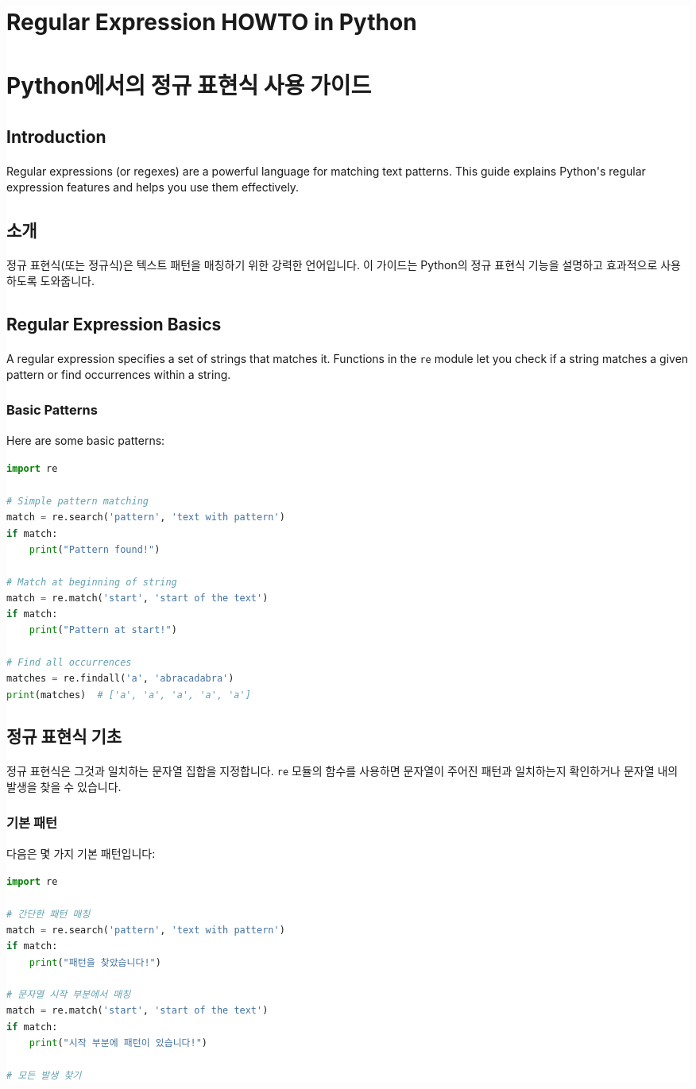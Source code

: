 # Regular Expression HOWTO in Python

# Python에서의 정규 표현식 사용 가이드

## Introduction

Regular expressions (or regexes) are a powerful language for matching text patterns. This guide explains Python's regular expression features and helps you use them effectively.

## 소개

정규 표현식(또는 정규식)은 텍스트 패턴을 매칭하기 위한 강력한 언어입니다. 이 가이드는 Python의 정규 표현식 기능을 설명하고 효과적으로 사용하도록 도와줍니다.

## Regular Expression Basics

A regular expression specifies a set of strings that matches it. Functions in the `re` module let you check if a string matches a given pattern or find occurrences within a string.

### Basic Patterns

Here are some basic patterns:

```python
import re

# Simple pattern matching
match = re.search('pattern', 'text with pattern')
if match:
    print("Pattern found!")
    
# Match at beginning of string
match = re.match('start', 'start of the text')
if match:
    print("Pattern at start!")
    
# Find all occurrences
matches = re.findall('a', 'abracadabra')
print(matches)  # ['a', 'a', 'a', 'a', 'a']
```

## 정규 표현식 기초

정규 표현식은 그것과 일치하는 문자열 집합을 지정합니다. `re` 모듈의 함수를 사용하면 문자열이 주어진 패턴과 일치하는지 확인하거나 문자열 내의 발생을 찾을 수 있습니다.

### 기본 패턴

다음은 몇 가지 기본 패턴입니다:

```python
import re

# 간단한 패턴 매칭
match = re.search('pattern', 'text with pattern')
if match:
    print("패턴을 찾았습니다!")
    
# 문자열 시작 부분에서 매칭
match = re.match('start', 'start of the text')
if match:
    print("시작 부분에 패턴이 있습니다!")
    
# 모든 발생 찾기
```